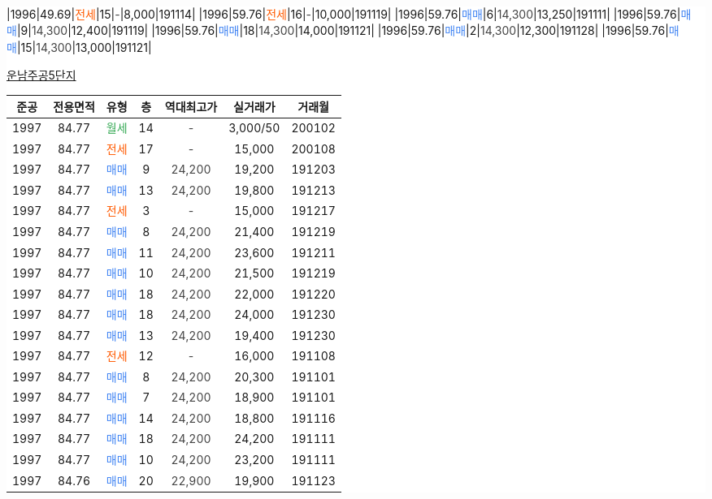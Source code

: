 |1996|49.69|<span style="color:#ff5a00">전세</span>|15|<span style="color:#444444">-</span>|8,000|191114|
|1996|59.76|<span style="color:#ff5a00">전세</span>|16|<span style="color:#444444">-</span>|10,000|191119|
|1996|59.76|<span style="color:#4285f3">매매</span>|6|<span style="color:#444444">14,300</span>|13,250|191111|
|1996|59.76|<span style="color:#4285f3">매매</span>|9|<span style="color:#444444">14,300</span>|12,400|191119|
|1996|59.76|<span style="color:#4285f3">매매</span>|18|<span style="color:#444444">14,300</span>|14,000|191121|
|1996|59.76|<span style="color:#4285f3">매매</span>|2|<span style="color:#444444">14,300</span>|12,300|191128|
|1996|59.76|<span style="color:#4285f3">매매</span>|15|<span style="color:#444444">14,300</span>|13,000|191121|

[운남주공5단지](https://search.naver.com/search.naver?query=%EA%B4%91%EC%A3%BC%EA%B4%91%EC%97%AD%EC%8B%9C+%EA%B4%91%EC%82%B0%EA%B5%AC+%EC%9A%B4%EB%82%A8%EB%8F%99+%EC%9A%B4%EB%82%A8%EC%A3%BC%EA%B3%B55%EB%8B%A8%EC%A7%80)

|준공|전용면적|유형|층|역대최고가|실거래가|거래월|
|:---:|:---:|:---:|:---:|:---:|:---:|:---:|
|1997|84.77|<span style="color:#34a853">월세</span>|14|<span style="color:#444444">-</span>|3,000/50|200102|
|1997|84.77|<span style="color:#ff5a00">전세</span>|17|<span style="color:#444444">-</span>|15,000|200108|
|1997|84.77|<span style="color:#4285f3">매매</span>|9|<span style="color:#444444">24,200</span>|19,200|191203|
|1997|84.77|<span style="color:#4285f3">매매</span>|13|<span style="color:#444444">24,200</span>|19,800|191213|
|1997|84.77|<span style="color:#ff5a00">전세</span>|3|<span style="color:#444444">-</span>|15,000|191217|
|1997|84.77|<span style="color:#4285f3">매매</span>|8|<span style="color:#444444">24,200</span>|21,400|191219|
|1997|84.77|<span style="color:#4285f3">매매</span>|11|<span style="color:#444444">24,200</span>|23,600|191211|
|1997|84.77|<span style="color:#4285f3">매매</span>|10|<span style="color:#444444">24,200</span>|21,500|191219|
|1997|84.77|<span style="color:#4285f3">매매</span>|18|<span style="color:#444444">24,200</span>|22,000|191220|
|1997|84.77|<span style="color:#4285f3">매매</span>|18|<span style="color:#444444">24,200</span>|24,000|191230|
|1997|84.77|<span style="color:#4285f3">매매</span>|13|<span style="color:#444444">24,200</span>|19,400|191230|
|1997|84.77|<span style="color:#ff5a00">전세</span>|12|<span style="color:#444444">-</span>|16,000|191108|
|1997|84.77|<span style="color:#4285f3">매매</span>|8|<span style="color:#444444">24,200</span>|20,300|191101|
|1997|84.77|<span style="color:#4285f3">매매</span>|7|<span style="color:#444444">24,200</span>|18,900|191101|
|1997|84.77|<span style="color:#4285f3">매매</span>|14|<span style="color:#444444">24,200</span>|18,800|191116|
|1997|84.77|<span style="color:#4285f3">매매</span>|18|<span style="color:#444444">24,200</span>|24,200|191111|
|1997|84.77|<span style="color:#4285f3">매매</span>|10|<span style="color:#444444">24,200</span>|23,200|191111|
|1997|84.76|<span style="color:#4285f3">매매</span>|20|<span style="color:#444444">22,900</span>|19,900|191123|


<script async src="//pagead2.googlesyndication.com/pagead/js/adsbygoogle.js"></script>
